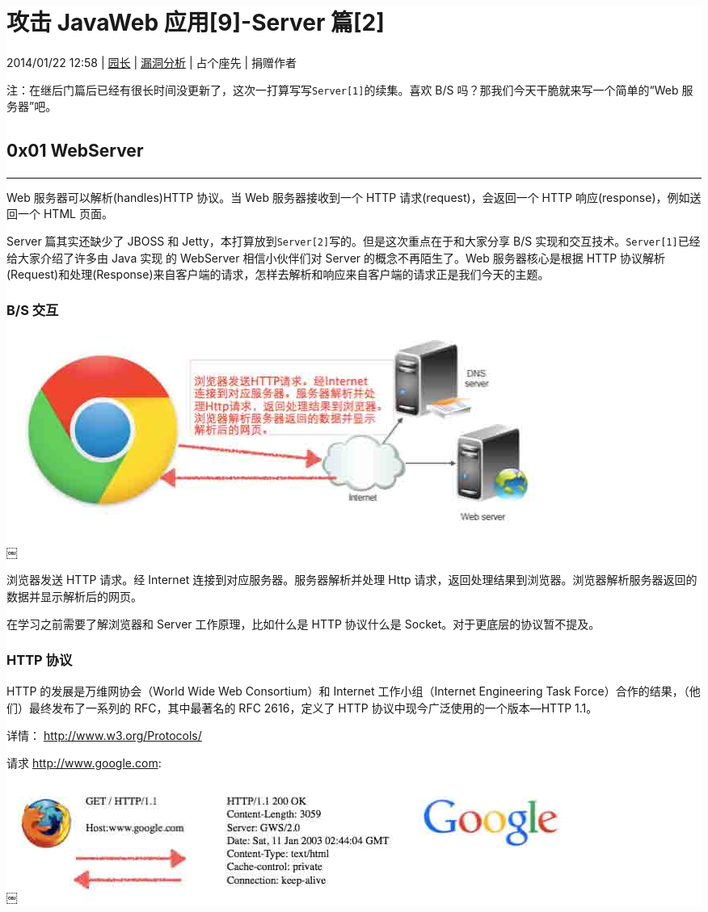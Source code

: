# 攻击 JavaWeb 应用[9]-Server 篇[2]

2014/01/22 12:58 | [园长](http://drops.wooyun.org/author/园长 "由 园长 发布") | [漏洞分析](http://drops.wooyun.org/category/papers "查看 漏洞分析 中的全部文章") | 占个座先 | 捐赠作者

注：在继后门篇后已经有很长时间没更新了，这次一打算写写`Server[1]`的续集。喜欢 B/S 吗？那我们今天干脆就来写一个简单的“Web 服务器”吧。

## 0x01 WebServer

* * *

Web 服务器可以解析(handles)HTTP 协议。当 Web 服务器接收到一个 HTTP 请求(request)，会返回一个 HTTP 响应(response)，例如送回一个 HTML 页面。

Server 篇其实还缺少了 JBOSS 和 Jetty，本打算放到`Server[2]`写的。但是这次重点在于和大家分享 B/S 实现和交互技术。`Server[1]`已经给大家介绍了许多由 Java 实现 的 WebServer 相信小伙伴们对 Server 的概念不再陌生了。Web 服务器核心是根据 HTTP 协议解析(Request)和处理(Response)来自客户端的请求，怎样去解析和响应来自客户端的请求正是我们今天的主题。

### B/S 交互

￼![enter image description here](img/img1_u99_png.jpg)

浏览器发送 HTTP 请求。经 Internet 连接到对应服务器。服务器解析并处理 Http 请求，返回处理结果到浏览器。浏览器解析服务器返回的数据并显示解析后的网页。

在学习之前需要了解浏览器和 Server 工作原理，比如什么是 HTTP 协议什么是 Socket。对于更底层的协议暂不提及。

### HTTP 协议

HTTP 的发展是万维网协会（World Wide Web Consortium）和 Internet 工作小组（Internet Engineering Task Force）合作的结果，（他们）最终发布了一系列的 RFC，其中最著名的 RFC 2616，定义了 HTTP 协议中现今广泛使用的一个版本—HTTP 1.1。

详情： http://www.w3.org/Protocols/

请求 http://www.google.com:

￼![enter image description here](img/img2_u15_png.jpg)
